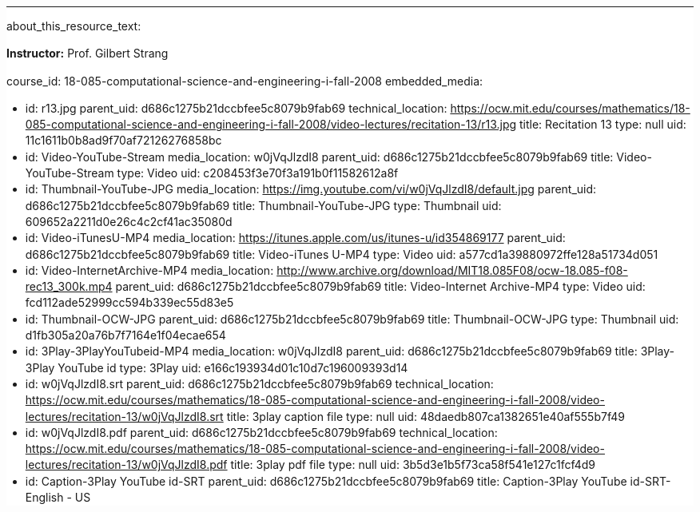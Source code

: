 ---
about_this_resource_text: <p><strong>Instructor:</strong> Prof. Gilbert Strang</p>
course_id: 18-085-computational-science-and-engineering-i-fall-2008
embedded_media:
- id: r13.jpg
  parent_uid: d686c1275b21dccbfee5c8079b9fab69
  technical_location: https://ocw.mit.edu/courses/mathematics/18-085-computational-science-and-engineering-i-fall-2008/video-lectures/recitation-13/r13.jpg
  title: Recitation 13
  type: null
  uid: 11c1611b0b8ad9f70af72126276858bc
- id: Video-YouTube-Stream
  media_location: w0jVqJlzdI8
  parent_uid: d686c1275b21dccbfee5c8079b9fab69
  title: Video-YouTube-Stream
  type: Video
  uid: c208453f3e70f3a191b0f11582612a8f
- id: Thumbnail-YouTube-JPG
  media_location: https://img.youtube.com/vi/w0jVqJlzdI8/default.jpg
  parent_uid: d686c1275b21dccbfee5c8079b9fab69
  title: Thumbnail-YouTube-JPG
  type: Thumbnail
  uid: 609652a2211d0e26c4c2cf41ac35080d
- id: Video-iTunesU-MP4
  media_location: https://itunes.apple.com/us/itunes-u/id354869177
  parent_uid: d686c1275b21dccbfee5c8079b9fab69
  title: Video-iTunes U-MP4
  type: Video
  uid: a577cd1a39880972ffe128a51734d051
- id: Video-InternetArchive-MP4
  media_location: http://www.archive.org/download/MIT18.085F08/ocw-18.085-f08-rec13_300k.mp4
  parent_uid: d686c1275b21dccbfee5c8079b9fab69
  title: Video-Internet Archive-MP4
  type: Video
  uid: fcd112ade52999cc594b339ec55d83e5
- id: Thumbnail-OCW-JPG
  parent_uid: d686c1275b21dccbfee5c8079b9fab69
  title: Thumbnail-OCW-JPG
  type: Thumbnail
  uid: d1fb305a20a76b7f7164e1f04ecae654
- id: 3Play-3PlayYouTubeid-MP4
  media_location: w0jVqJlzdI8
  parent_uid: d686c1275b21dccbfee5c8079b9fab69
  title: 3Play-3Play YouTube id
  type: 3Play
  uid: e166c193934d01c10d7c196009393d14
- id: w0jVqJlzdI8.srt
  parent_uid: d686c1275b21dccbfee5c8079b9fab69
  technical_location: https://ocw.mit.edu/courses/mathematics/18-085-computational-science-and-engineering-i-fall-2008/video-lectures/recitation-13/w0jVqJlzdI8.srt
  title: 3play caption file
  type: null
  uid: 48daedb807ca1382651e40af555b7f49
- id: w0jVqJlzdI8.pdf
  parent_uid: d686c1275b21dccbfee5c8079b9fab69
  technical_location: https://ocw.mit.edu/courses/mathematics/18-085-computational-science-and-engineering-i-fall-2008/video-lectures/recitation-13/w0jVqJlzdI8.pdf
  title: 3play pdf file
  type: null
  uid: 3b5d3e1b5f73ca58f541e127c1fcf4d9
- id: Caption-3Play YouTube id-SRT
  parent_uid: d686c1275b21dccbfee5c8079b9fab69
  title: Caption-3Play YouTube id-SRT-English - US